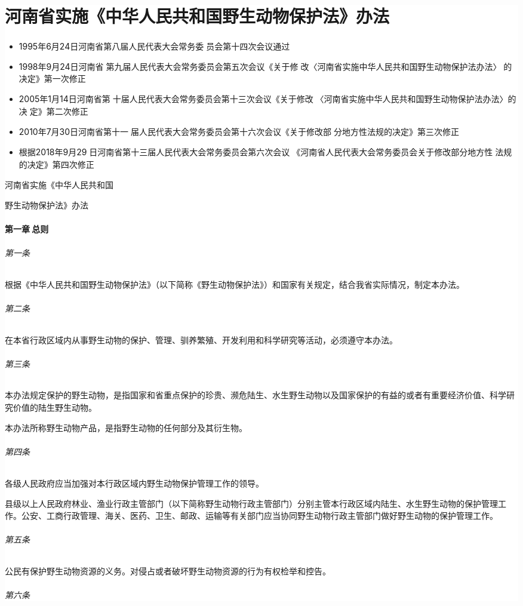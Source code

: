 # 河南省实施《中华人民共和国野生动物保护法》办法

- 1995年6月24日河南省第八届人民代表大会常务委
  员会第十四次会议通过

- 1998年9月24日河南省
  第九届人民代表大会常务委员会第五次会议《关于修
  改〈河南省实施中华人民共和国野生动物保护法办法〉
  的决定》第一次修正

- 2005年1月14日河南省第
  十届人民代表大会常务委员会第十三次会议《关于修改
  〈河南省实施中华人民共和国野生动物保护法办法〉的决
  定》第二次修正

- 2010年7月30日河南省第十一
  届人民代表大会常务委员会第十六次会议《关于修改部
  分地方性法规的决定》第三次修正

- 根据2018年9月29
  日河南省第十三届人民代表大会常务委员会第六次会议
  《河南省人民代表大会常务委员会关于修改部分地方性
  法规的决定》第四次修正



河南省实施《中华人民共和国

野生动物保护法》办法

#### 第一章 总则

###### 第一条

根据《中华人民共和国野生动物保护法》（以下简称《野生动物保护法》）和国家有关规定，结合我省实际情况，制定本办法。

###### 第二条

在本省行政区域内从事野生动物的保护、管理、驯养繁殖、开发利用和科学研究等活动，必须遵守本办法。

###### 第三条

本办法规定保护的野生动物，是指国家和省重点保护的珍贵、濒危陆生、水生野生动物以及国家保护的有益的或者有重要经济价值、科学研究价值的陆生野生动物。

本办法所称野生动物产品，是指野生动物的任何部分及其衍生物。

###### 第四条

各级人民政府应当加强对本行政区域内野生动物保护管理工作的领导。

县级以上人民政府林业、渔业行政主管部门（以下简称野生动物行政主管部门）分别主管本行政区域内陆生、水生野生动物的保护管理工作。公安、工商行政管理、海关、医药、卫生、邮政、运输等有关部门应当协同野生动物行政主管部门做好野生动物的保护管理工作。

###### 第五条

公民有保护野生动物资源的义务。对侵占或者破坏野生动物资源的行为有权检举和控告。

###### 第六条
